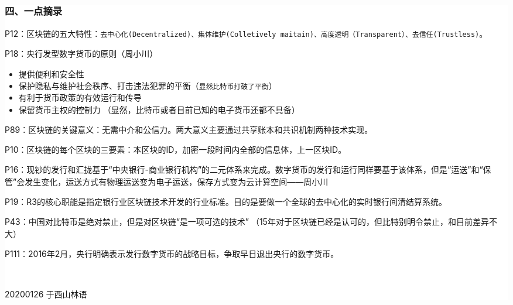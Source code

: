 ### 四、一点摘录
P12：区块链的五大特性：`去中心化(Decentralized)、集体维护(Colletively maitain)、高度透明（Transparent）、去信任(Trustless)`。

P18：央行发型数字货币的原则（周小川）
- 提供便利和安全性
- 保护隐私与维护社会秩序、打击违法犯罪的平衡（`显然比特币打破了平衡`）
- 有利于货币政策的有效运行和传导
- 保留货币主权的控制力
（显然，比特币或者目前已知的电子货币还都不具备）

P89：区块链的关键意义：无需中介和公信力。两大意义主要通过共享账本和共识机制两种技术实现。

P10：区块链的每个区块的三要素：本区块的ID，加密一段时间内全部的信息体，上一区块ID。

P16：现钞的发行和汇拢基于“中央银行-商业银行机构”的二元体系来完成。数字货币的发行和运行同样要基于该体系，但是“运送”和“保管”会发生变化，运送方式有物理运送变为电子运送，保存方式变为云计算空间——周小川

P19：R3的核心职能是指定银行业区块链技术开发的行业标准。目的是要做一个全球的去中心化的实时银行间清结算系统。

P43：中国对比特币是绝对禁止，但是对区块链“是一项可选的技术”
（15年对于区块链已经是认可的，但比特别明令禁止，和目前差异不大）

P111：2016年2月，央行明确表示发行数字货币的战略目标，争取早日退出央行的数字货币。

<br/>

20200126 于西山林语







